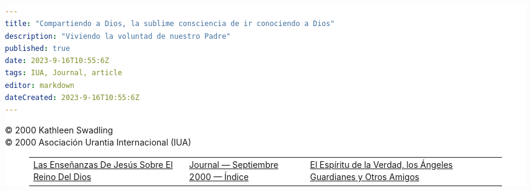 ```yaml
---
title: "Compartiendo a Dios, la sublime consciencia de ir conociendo a Dios"
description: "Viviendo la voluntad de nuestro Padre"
published: true
date: 2023-9-16T10:55:6Z
tags: IUA, Journal, article
editor: markdown
dateCreated: 2023-9-16T10:55:6Z
---
```


<p class="v-card v-sheet theme--light grey lighten-3 px-2">© 2000 Kathleen Swadling<br>© 2000 Asociación Urantia Internacional (IUA)</p>
<figure class="table chapter-navigator">
  <table>
    <tbody>
      <tr>
        <td>
        <a href="/es/article/Phil_Taylor/Jesus_Teachings_of_the_Kingdom_of_God">
          <span class="mdi mdi-arrow-left-drop-circle"></span><span class="pl-2">Las Enseñanzas De Jesús Sobre El Reino Del Dios</span>
        </a>
        </td>
        <td>
        <a href="/es/index/articles_iua_journal#journal-septiembre-2000">
          <span class="mdi mdi-book-open-variant"></span><span class="pl-2">Journal — Septiembre 2000 — Índice</span>
        </a>
        </td>
        <td>
        <a href="/es/article/Moustapha_NDiaye/The_Spirit_of_Truth_Guardian_Angels_and_Other_Friends">
          <span class="pr-2">El Espíritu de la Verdad, los Ángeles Guardianes y Otros Amigos</span><span class="mdi mdi-arrow-right-drop-circle"></span>
        </a>
        </td>
      </tr>
    </tbody>
  </table>
</figure>


<figure id="Figure_1" class="image urantiapedia image-style-align-left">